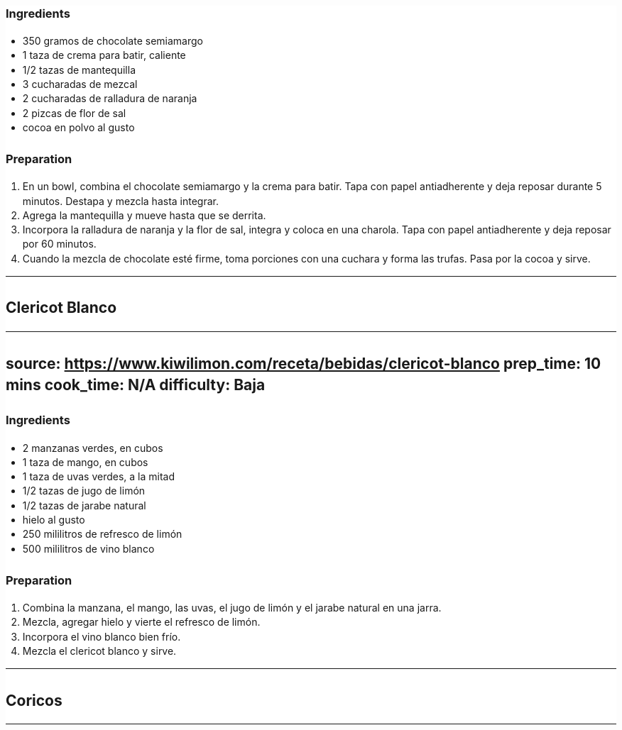 ### Ingredients

- 350 gramos de chocolate semiamargo
- 1 taza de crema para batir, caliente
- 1/2 tazas de mantequilla
- 3 cucharadas de mezcal
- 2 cucharadas de ralladura de naranja
- 2 pizcas de flor de sal
- cocoa en polvo al gusto

### Preparation

1. En un bowl, combina el chocolate semiamargo y la crema para batir. Tapa con papel antiadherente y deja reposar durante 5 minutos. Destapa y mezcla hasta integrar.
2. Agrega la mantequilla y mueve hasta que se derrita.
3. Incorpora la ralladura de naranja y la flor de sal, integra y coloca en una charola. Tapa con papel antiadherente y deja reposar por 60 minutos.
4. Cuando la mezcla de chocolate esté firme, toma porciones con una cuchara y forma las trufas. Pasa por la cocoa y sirve.

---

## Clericot Blanco

---
source: https://www.kiwilimon.com/receta/bebidas/clericot-blanco
prep_time: 10 mins
cook_time: N/A
difficulty: Baja
---

### Ingredients

- 2 manzanas verdes, en cubos
- 1 taza de mango, en cubos
- 1 taza de uvas verdes, a la mitad
- 1/2 tazas de jugo de limón
- 1/2 tazas de jarabe natural
- hielo al gusto
- 250 mililitros de refresco de limón
- 500 mililitros de vino blanco

### Preparation

1. Combina la manzana, el mango, las uvas, el jugo de limón y el jarabe natural en una jarra.
2. Mezcla, agregar hielo y vierte el refresco de limón.
3. Incorpora el vino blanco bien frío.
4. Mezcla el clericot blanco y sirve.

---

## Coricos

---